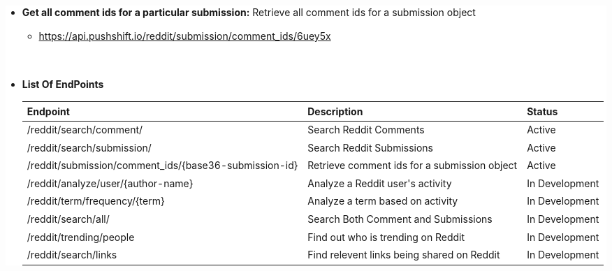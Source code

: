 * **Get all comment ids for a particular submission:** Retrieve all comment ids for a submission object

    - https://api.pushshift.io/reddit/submission/comment_ids/6uey5x
<br>

* **List Of EndPoints**
  
    | Endpoint | Description | Status | 
    | ------ | ------ | ------- |
    | /reddit/search/comment/ | Search Reddit Comments | Active |
    | /reddit/search/submission/ | Search Reddit Submissions | Active |
    | /reddit/submission/comment_ids/{base36-submission-id} | Retrieve comment ids for a submission object | Active |
    | /reddit/analyze/user/{author-name} | Analyze a Reddit user's activity | In Development |
    | /reddit/term/frequency/{term} | Analyze a term based on activity |  In Development |
    | /reddit/search/all/ | Search Both Comment and Submissions | In Development |
    | /reddit/trending/people | Find out who is trending on Reddit | In Development |
    | /reddit/search/links | Find relevent links being shared on Reddit | In Development |

